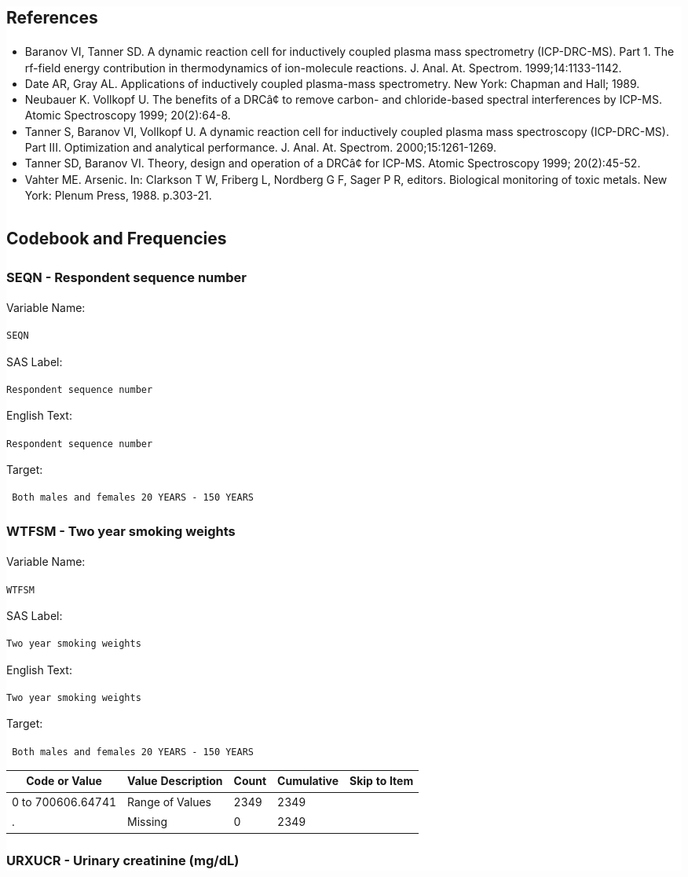 ## References

  * Baranov VI, Tanner SD. A dynamic reaction cell for inductively coupled plasma mass spectrometry (ICP-DRC-MS). Part 1. The rf-field energy contribution in thermodynamics of ion-molecule reactions. J. Anal. At. Spectrom. 1999;14:1133-1142. 
  * Date AR, Gray AL. Applications of inductively coupled plasma-mass spectrometry. New York: Chapman and Hall; 1989.
  * Neubauer K. Vollkopf U. The benefits of a DRCâ¢ to remove carbon- and chloride-based spectral interferences by ICP-MS. Atomic Spectroscopy 1999; 20(2):64-8. 
  * Tanner S, Baranov VI, Vollkopf U. A dynamic reaction cell for inductively coupled plasma mass spectroscopy (ICP-DRC-MS). Part III. Optimization and analytical performance. J. Anal. At. Spectrom. 2000;15:1261-1269. 
  * Tanner SD, Baranov VI. Theory, design and operation of a DRCâ¢ for ICP-MS. Atomic Spectroscopy 1999; 20(2):45-52. 
  * Vahter ME. Arsenic. In: Clarkson T W, Friberg L, Nordberg G F, Sager P R, editors. Biological monitoring of toxic metals. New York: Plenum Press, 1988. p.303-21. 

## Codebook and Frequencies

### SEQN - Respondent sequence number

Variable Name:

    SEQN
SAS Label:

    Respondent sequence number
English Text:

    Respondent sequence number
Target:

     Both males and females 20 YEARS - 150 YEARS

### WTFSM - Two year smoking weights

Variable Name:

    WTFSM
SAS Label:

    Two year smoking weights
English Text:

    Two year smoking weights
Target:

     Both males and females 20 YEARS - 150 YEARS
Code or Value | Value Description | Count | Cumulative | Skip to Item  
---|---|---|---|---  
0 to 700606.64741 | Range of Values | 2349 | 2349 |   
. | Missing | 0 | 2349 |   
  
### URXUCR - Urinary creatinine (mg/dL)
